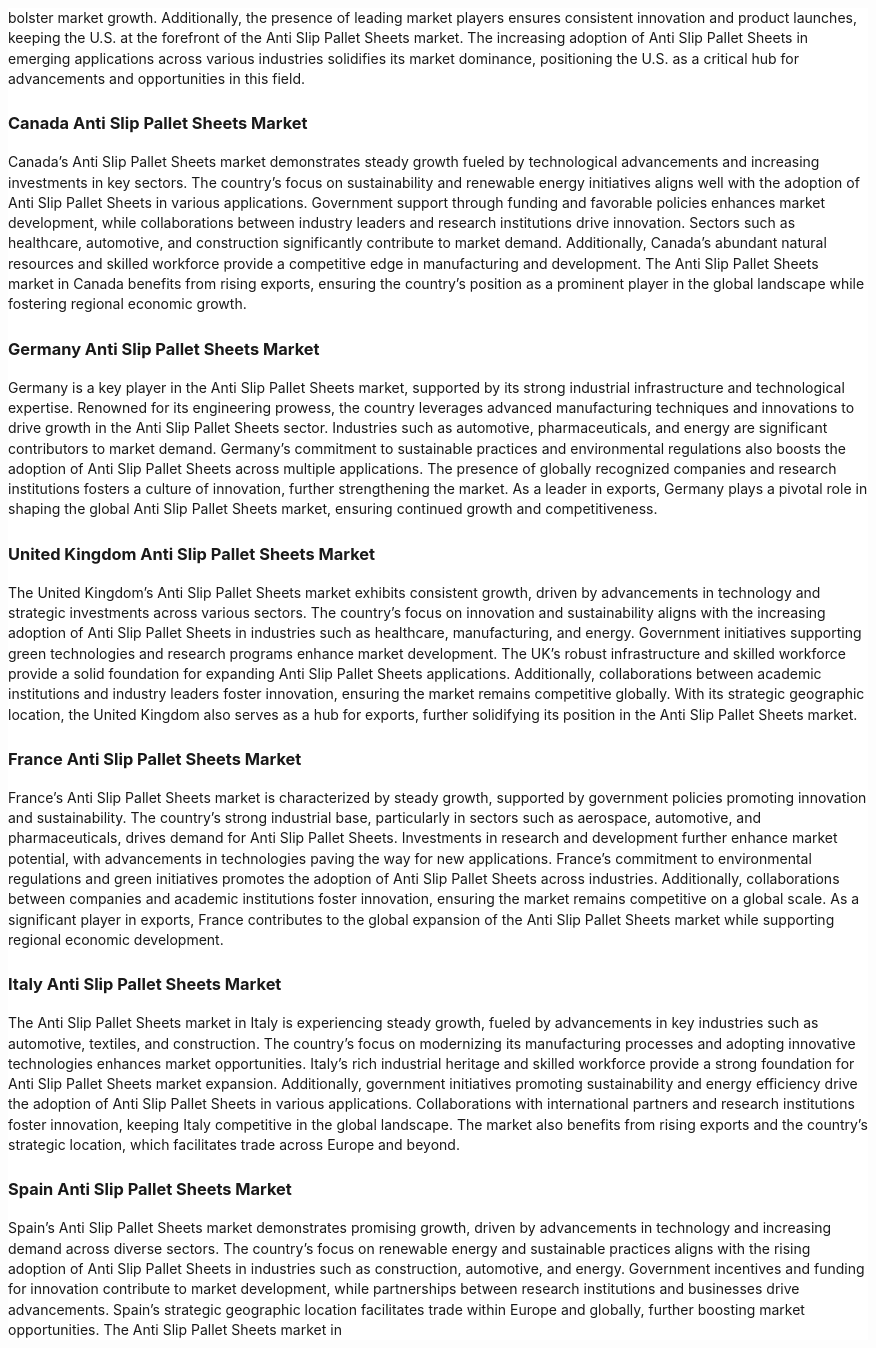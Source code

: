 bolster market growth. Additionally, the presence of leading market players ensures consistent innovation and product launches, keeping the U.S. at the forefront of the Anti Slip Pallet Sheets market. The increasing adoption of Anti Slip Pallet Sheets in emerging applications across various industries solidifies its market dominance, positioning the U.S. as a critical hub for advancements and opportunities in this field.</p><h3>Canada Anti Slip Pallet Sheets Market</h3><p>Canada&rsquo;s Anti Slip Pallet Sheets market demonstrates steady growth fueled by technological advancements and increasing investments in key sectors. The country&rsquo;s focus on sustainability and renewable energy initiatives aligns well with the adoption of Anti Slip Pallet Sheets in various applications. Government support through funding and favorable policies enhances market development, while collaborations between industry leaders and research institutions drive innovation. Sectors such as healthcare, automotive, and construction significantly contribute to market demand. Additionally, Canada&rsquo;s abundant natural resources and skilled workforce provide a competitive edge in manufacturing and development. The Anti Slip Pallet Sheets market in Canada benefits from rising exports, ensuring the country&rsquo;s position as a prominent player in the global landscape while fostering regional economic growth.</p><h3>Germany Anti Slip Pallet Sheets Market</h3><p>Germany is a key player in the Anti Slip Pallet Sheets market, supported by its strong industrial infrastructure and technological expertise. Renowned for its engineering prowess, the country leverages advanced manufacturing techniques and innovations to drive growth in the Anti Slip Pallet Sheets sector. Industries such as automotive, pharmaceuticals, and energy are significant contributors to market demand. Germany&rsquo;s commitment to sustainable practices and environmental regulations also boosts the adoption of Anti Slip Pallet Sheets across multiple applications. The presence of globally recognized companies and research institutions fosters a culture of innovation, further strengthening the market. As a leader in exports, Germany plays a pivotal role in shaping the global Anti Slip Pallet Sheets market, ensuring continued growth and competitiveness.</p><h3>United Kingdom Anti Slip Pallet Sheets Market</h3><p>The United Kingdom&rsquo;s Anti Slip Pallet Sheets market exhibits consistent growth, driven by advancements in technology and strategic investments across various sectors. The country&rsquo;s focus on innovation and sustainability aligns with the increasing adoption of Anti Slip Pallet Sheets in industries such as healthcare, manufacturing, and energy. Government initiatives supporting green technologies and research programs enhance market development. The UK&rsquo;s robust infrastructure and skilled workforce provide a solid foundation for expanding Anti Slip Pallet Sheets applications. Additionally, collaborations between academic institutions and industry leaders foster innovation, ensuring the market remains competitive globally. With its strategic geographic location, the United Kingdom also serves as a hub for exports, further solidifying its position in the Anti Slip Pallet Sheets market.</p><h3>France Anti Slip Pallet Sheets Market</h3><p>France&rsquo;s Anti Slip Pallet Sheets market is characterized by steady growth, supported by government policies promoting innovation and sustainability. The country&rsquo;s strong industrial base, particularly in sectors such as aerospace, automotive, and pharmaceuticals, drives demand for Anti Slip Pallet Sheets. Investments in research and development further enhance market potential, with advancements in technologies paving the way for new applications. France&rsquo;s commitment to environmental regulations and green initiatives promotes the adoption of Anti Slip Pallet Sheets across industries. Additionally, collaborations between companies and academic institutions foster innovation, ensuring the market remains competitive on a global scale. As a significant player in exports, France contributes to the global expansion of the Anti Slip Pallet Sheets market while supporting regional economic development.</p><h3>Italy Anti Slip Pallet Sheets Market</h3><p>The Anti Slip Pallet Sheets market in Italy is experiencing steady growth, fueled by advancements in key industries such as automotive, textiles, and construction. The country&rsquo;s focus on modernizing its manufacturing processes and adopting innovative technologies enhances market opportunities. Italy&rsquo;s rich industrial heritage and skilled workforce provide a strong foundation for Anti Slip Pallet Sheets market expansion. Additionally, government initiatives promoting sustainability and energy efficiency drive the adoption of Anti Slip Pallet Sheets in various applications. Collaborations with international partners and research institutions foster innovation, keeping Italy competitive in the global landscape. The market also benefits from rising exports and the country&rsquo;s strategic location, which facilitates trade across Europe and beyond.</p><h3>Spain Anti Slip Pallet Sheets Market</h3><p>Spain&rsquo;s Anti Slip Pallet Sheets market demonstrates promising growth, driven by advancements in technology and increasing demand across diverse sectors. The country&rsquo;s focus on renewable energy and sustainable practices aligns with the rising adoption of Anti Slip Pallet Sheets in industries such as construction, automotive, and energy. Government incentives and funding for innovation contribute to market development, while partnerships between research institutions and businesses drive advancements. Spain&rsquo;s strategic geographic location facilitates trade within Europe and globally, further boosting market opportunities. The Anti Slip Pallet Sheets market in